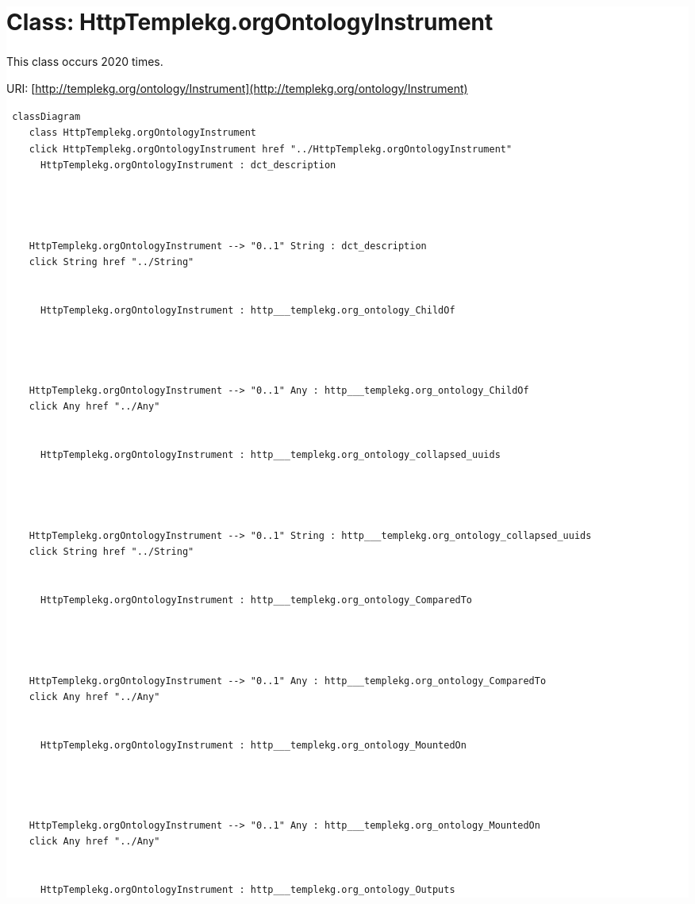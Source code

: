 

# Class: HttpTemplekg.orgOntologyInstrument




This class occurs 2020 times.


URI: [http://templekg.org/ontology/Instrument](http://templekg.org/ontology/Instrument)






```mermaid
 classDiagram
    class HttpTemplekg.orgOntologyInstrument
    click HttpTemplekg.orgOntologyInstrument href "../HttpTemplekg.orgOntologyInstrument"
      HttpTemplekg.orgOntologyInstrument : dct_description
        
          
    
    
    HttpTemplekg.orgOntologyInstrument --> "0..1" String : dct_description
    click String href "../String"

        
      HttpTemplekg.orgOntologyInstrument : http___templekg.org_ontology_ChildOf
        
          
    
    
    HttpTemplekg.orgOntologyInstrument --> "0..1" Any : http___templekg.org_ontology_ChildOf
    click Any href "../Any"

        
      HttpTemplekg.orgOntologyInstrument : http___templekg.org_ontology_collapsed_uuids
        
          
    
    
    HttpTemplekg.orgOntologyInstrument --> "0..1" String : http___templekg.org_ontology_collapsed_uuids
    click String href "../String"

        
      HttpTemplekg.orgOntologyInstrument : http___templekg.org_ontology_ComparedTo
        
          
    
    
    HttpTemplekg.orgOntologyInstrument --> "0..1" Any : http___templekg.org_ontology_ComparedTo
    click Any href "../Any"

        
      HttpTemplekg.orgOntologyInstrument : http___templekg.org_ontology_MountedOn
        
          
    
    
    HttpTemplekg.orgOntologyInstrument --> "0..1" Any : http___templekg.org_ontology_MountedOn
    click Any href "../Any"

        
      HttpTemplekg.orgOntologyInstrument : http___templekg.org_ontology_Outputs
```
